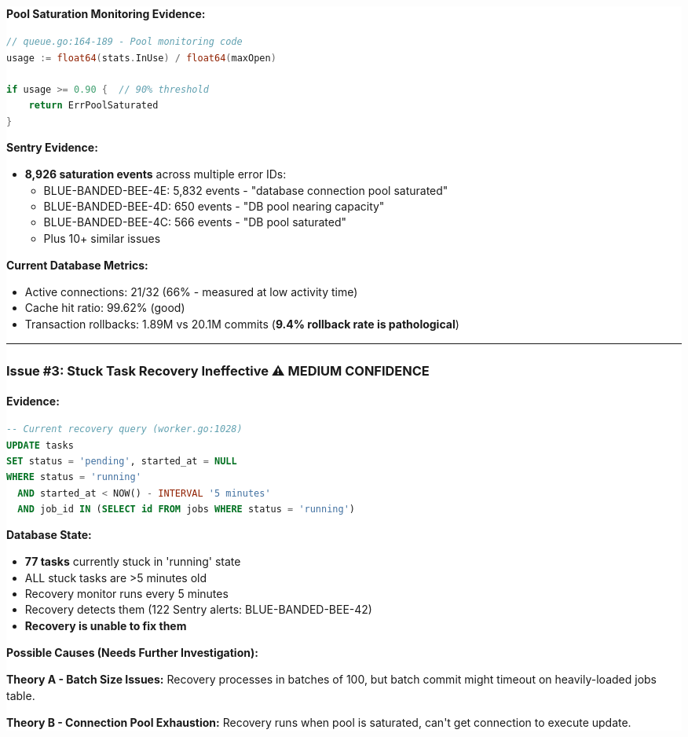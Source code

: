 **Pool Saturation Monitoring Evidence:**

```go
// queue.go:164-189 - Pool monitoring code
usage := float64(stats.InUse) / float64(maxOpen)

if usage >= 0.90 {  // 90% threshold
    return ErrPoolSaturated
}
```

**Sentry Evidence:**

- **8,926 saturation events** across multiple error IDs:
  - BLUE-BANDED-BEE-4E: 5,832 events - "database connection pool saturated"
  - BLUE-BANDED-BEE-4D: 650 events - "DB pool nearing capacity"
  - BLUE-BANDED-BEE-4C: 566 events - "DB pool saturated"
  - Plus 10+ similar issues

**Current Database Metrics:**

- Active connections: 21/32 (66% - measured at low activity time)
- Cache hit ratio: 99.62% (good)
- Transaction rollbacks: 1.89M vs 20.1M commits (**9.4% rollback rate is
  pathological**)

---

### Issue #3: Stuck Task Recovery Ineffective ⚠️ **MEDIUM CONFIDENCE**

**Evidence:**

```sql
-- Current recovery query (worker.go:1028)
UPDATE tasks
SET status = 'pending', started_at = NULL
WHERE status = 'running'
  AND started_at < NOW() - INTERVAL '5 minutes'
  AND job_id IN (SELECT id FROM jobs WHERE status = 'running')
```

**Database State:**

- **77 tasks** currently stuck in 'running' state
- ALL stuck tasks are >5 minutes old
- Recovery monitor runs every 5 minutes
- Recovery detects them (122 Sentry alerts: BLUE-BANDED-BEE-42)
- **Recovery is unable to fix them**

**Possible Causes (Needs Further Investigation):**

**Theory A - Batch Size Issues:** Recovery processes in batches of 100, but
batch commit might timeout on heavily-loaded jobs table.

**Theory B - Connection Pool Exhaustion:** Recovery runs when pool is saturated,
can't get connection to execute update.
